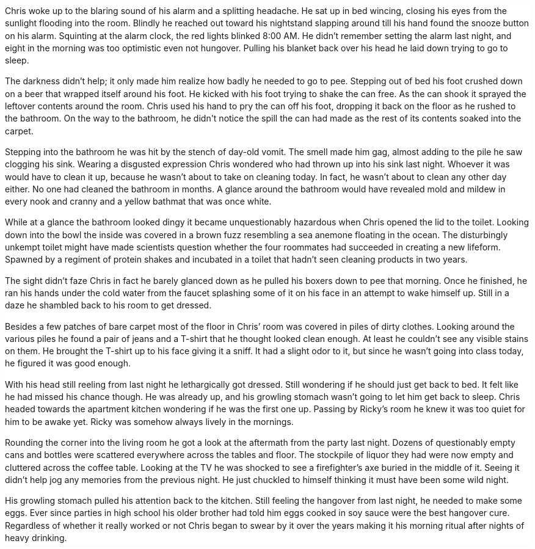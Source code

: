Chris woke up to the blaring sound of his alarm and a splitting headache. He sat up in bed wincing, closing his eyes from the sunlight flooding into the room. Blindly he reached out toward his nightstand slapping around till his hand found the snooze button on his alarm. Squinting at the alarm clock, the red lights blinked 8:00 AM. He didn’t remember setting the alarm last night, and eight in the morning was too optimistic even not hungover. Pulling his blanket back over his head he laid down trying to go to sleep.

The darkness didn’t help; it only made him realize how badly he needed to go to pee. Stepping out of bed his foot crushed down on a beer that wrapped itself around his foot. He kicked with his foot trying to shake the can free. As the can shook it sprayed the leftover contents around the room. Chris used his hand to pry the can off his foot, dropping it back on the floor as he rushed to the bathroom. On the way to the bathroom, he didn't notice the spill the can had made as the rest of its contents soaked into the carpet.

Stepping into the bathroom he was hit by the stench of day-old vomit. The smell made him gag, almost adding to the pile he saw clogging his sink. Wearing a disgusted expression Chris wondered who had thrown up into his sink last night. Whoever it was would have to clean it up, because he wasn’t about to take on cleaning today. In fact, he wasn’t about to clean any other day either. No one had cleaned the bathroom in months. A glance around the bathroom would have revealed mold and mildew in every nook and cranny and a yellow bathmat that was once white.

While at a glance the bathroom looked dingy it became unquestionably hazardous when Chris opened the lid to the toilet. Looking down into the bowl the inside was covered in a brown fuzz resembling a sea anemone floating in the ocean. The disturbingly unkempt toilet might have made scientists question whether the four roommates had succeeded in creating a new lifeform. Spawned by a regiment of protein shakes and incubated in a toilet that hadn’t seen cleaning products in two years.

The sight didn’t faze Chris in fact he barely glanced down as he pulled his boxers down to pee that morning. Once he finished, he ran his hands under the cold water from the faucet splashing some of it on his face in an attempt to wake himself up. Still in a daze he shambled back to his room to get dressed.

Besides a few patches of bare carpet most of the floor in Chris’ room was covered in piles of dirty clothes. Looking around the various piles he found a pair of jeans and a T-shirt that he thought looked clean enough. At least he couldn’t see any visible stains on them. He brought the T-shirt up to his face giving it a sniff. It had a slight odor to it, but since he wasn’t going into class today, he figured it was good enough.

With his head still reeling from last night he lethargically got dressed. Still wondering if he should just get back to bed. It felt like he had missed his chance though. He was already up, and his growling stomach wasn’t going to let him get back to sleep. Chris headed towards the apartment kitchen wondering if he was the first one up. Passing by Ricky’s room he knew it was too quiet for him to be awake yet. Ricky was somehow always lively in the mornings.

Rounding the corner into the living room he got a look at the aftermath from the party last night. Dozens of questionably empty cans and bottles were scattered everywhere across the tables and floor. The stockpile of liquor they had were now empty and cluttered across the coffee table. Looking at the TV he was shocked to see a firefighter’s axe buried in the middle of it. Seeing it didn’t help jog any memories from the previous night. He just chuckled to himself thinking it must have been some wild night. 

His growling stomach pulled his attention back to the kitchen. Still feeling the hangover from last night, he needed to make some eggs. Ever since parties in high school his older brother had told him eggs cooked in soy sauce were the best hangover cure. Regardless of whether it really worked or not Chris began to swear by it over the years making it his morning ritual after nights of heavy drinking.
